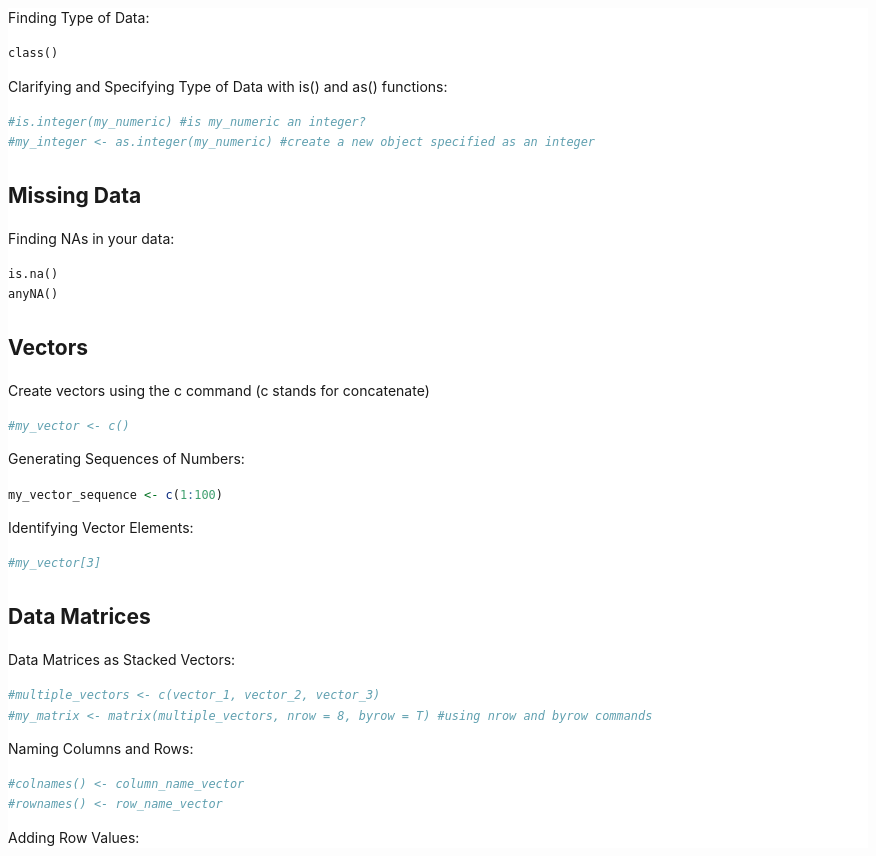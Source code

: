 Finding Type of Data:   

`class()`   

Clarifying and Specifying Type of Data with is() and as() functions:   


```r
#is.integer(my_numeric) #is my_numeric an integer?
#my_integer <- as.integer(my_numeric) #create a new object specified as an integer
```

## Missing Data     

Finding NAs in your data:    

`is.na()`   
`anyNA()`   

## Vectors   

Create vectors using the c command (c stands for concatenate)   


```r
#my_vector <- c()
```

Generating Sequences of Numbers:    


```r
my_vector_sequence <- c(1:100)
```

Identifying Vector Elements:    


```r
#my_vector[3]
```

## Data Matrices     

Data Matrices as Stacked Vectors:   


```r
#multiple_vectors <- c(vector_1, vector_2, vector_3)
#my_matrix <- matrix(multiple_vectors, nrow = 8, byrow = T) #using nrow and byrow commands
```

Naming Columns and Rows:   


```r
#colnames() <- column_name_vector
#rownames() <- row_name_vector
```

Adding Row Values:   
